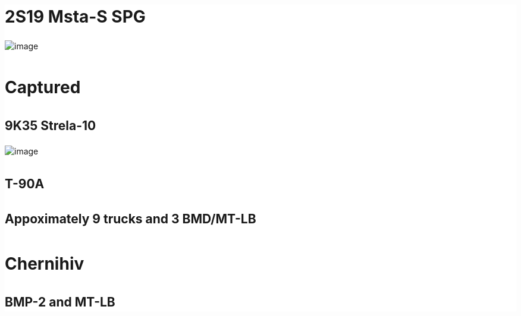 <video 
  src="https://user-images.githubusercontent.com/34960418/159053103-01763465-a19d-4d08-a355-d0ee9fe7a98f.mp4" controls="controls" style="max-width: 730px;">
</video>

<video 
  src="https://user-images.githubusercontent.com/34960418/159058838-de0e9514-f7ad-45bc-830c-1889fa48700b.mp4" controls="controls" style="max-width: 730px;">
</video>

<video 
  src="https://user-images.githubusercontent.com/34960418/159073921-e0627bd9-cd9f-40f5-88b4-4e6f60ec1aed.MP4" controls="controls" style="max-width: 730px;">
</video>

# 2S19 Msta-S SPG

![image](https://user-images.githubusercontent.com/34960418/159078090-dcca833a-9619-4512-a104-f0db11c824c4.png)





# Captured

## 9K35 Strela-10

![image](https://user-images.githubusercontent.com/34960418/159071788-626afff2-a2bf-4546-8507-b45490659048.png)




## T-90A

<video 
  src="https://user-images.githubusercontent.com/34960418/159045120-bca6ffce-2857-4fb7-a4e5-b0a2b4bea29a.mp4" controls="controls" style="max-width: 730px;">
</video>


## Appoximately 9 trucks and 3 BMD/MT-LB

<video 
  src="https://user-images.githubusercontent.com/34960418/159045484-f1570b79-36b5-4d3b-9893-3cccd9a2ffd2.mp4" controls="controls" style="max-width: 730px;">
</video>


# Chernihiv

## BMP-2 and MT-LB
